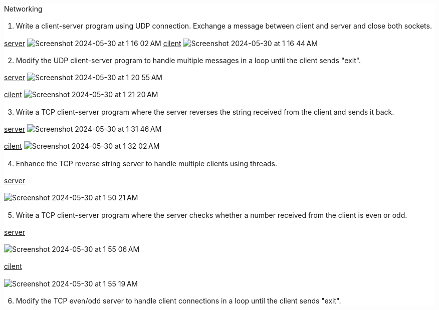 Networking



1. Write a client-server program using UDP connection. Exchange a message
between client and server and close both sockets.

[server](https://github.com/BHAGATBHAGYASHREE/OPerating-System-Pra/blob/main/userver1.c)
<img width="1340" alt="Screenshot 2024-05-30 at 1 16 02 AM" src="https://github.com/BHAGATBHAGYASHREE/OPerating-System-Pra/assets/142775493/95dd741b-ed3b-4c0e-b80f-8c681de64c2f">
[cilent](https://github.com/BHAGATBHAGYASHREE/OPerating-System-Pra/blob/main/uclient1.c)
<img width="1340" alt="Screenshot 2024-05-30 at 1 16 44 AM" src="https://github.com/BHAGATBHAGYASHREE/OPerating-System-Pra/assets/142775493/b5ce4d3c-b687-451f-b728-c42f52e244ac">

2. Modify the UDP client-server program to handle multiple messages in a loop
until the client sends "exit".

[server](https://github.com/BHAGATBHAGYASHREE/OPerating-System-Pra/blob/main/userver2.c)
<img width="1340" alt="Screenshot 2024-05-30 at 1 20 55 AM" src="https://github.com/BHAGATBHAGYASHREE/OPerating-System-Pra/assets/142775493/27f02c6c-c976-46c2-b443-b17780683871">

[cilent](https://github.com/BHAGATBHAGYASHREE/OPerating-System-Pra/blob/main/uclient2.c)
<img width="1340" alt="Screenshot 2024-05-30 at 1 21 20 AM" src="https://github.com/BHAGATBHAGYASHREE/OPerating-System-Pra/assets/142775493/c079acb2-3b63-4927-adfb-1d6226df45c5">

3. Write a TCP client-server program where the server reverses the string
received from the client and sends it back.


[server](https://github.com/BHAGATBHAGYASHREE/OPerating-System-Pra/blob/main/server3.c)
<img width="1340" alt="Screenshot 2024-05-30 at 1 31 46 AM" src="https://github.com/BHAGATBHAGYASHREE/OPerating-System-Pra/assets/142775493/8c0ffe26-8298-4315-8191-866bd9a093f1">

[cilent](https://github.com/BHAGATBHAGYASHREE/OPerating-System-Pra/blob/main/uclient3.c)
<img width="1340" alt="Screenshot 2024-05-30 at 1 32 02 AM" src="https://github.com/BHAGATBHAGYASHREE/OPerating-System-Pra/assets/142775493/6c6a68d7-1224-40bc-bc33-b9da5294f032">

4. Enhance the TCP reverse string server to handle multiple clients using
threads.


[server](https://github.com/BHAGATBHAGYASHREE/OPerating-System-Pra/blob/main/userver4.c)

<img width="1340" alt="Screenshot 2024-05-30 at 1 50 21 AM" src="https://github.com/BHAGATBHAGYASHREE/OPerating-System-Pra/assets/142775493/56382b34-182c-485f-aa16-03163345dfed">




5. Write a TCP client-server program where the server checks whether a number
received from the client is even or odd.


[server](https://github.com/BHAGATBHAGYASHREE/OPerating-System-Pra/blob/main/userver5.c)

<img width="1340" alt="Screenshot 2024-05-30 at 1 55 06 AM" src="https://github.com/BHAGATBHAGYASHREE/OPerating-System-Pra/assets/142775493/e3a66985-c9f6-4d3a-bbd1-10a24adae332">

[cilent](https://github.com/BHAGATBHAGYASHREE/OPerating-System-Pra/blob/main/uclient4.c)

<img width="1340" alt="Screenshot 2024-05-30 at 1 55 19 AM" src="https://github.com/BHAGATBHAGYASHREE/OPerating-System-Pra/assets/142775493/9555a718-0717-4c05-b870-77f4a725c24d">


6. Modify the TCP even/odd server to handle client connections in a loop until
the client sends "exit".
